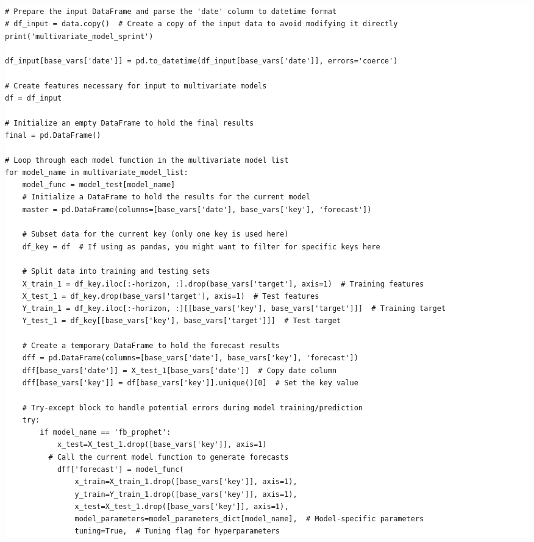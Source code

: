     # Prepare the input DataFrame and parse the 'date' column to datetime format
    # df_input = data.copy()  # Create a copy of the input data to avoid modifying it directly
    print('multivariate_model_sprint')
    
    df_input[base_vars['date']] = pd.to_datetime(df_input[base_vars['date']], errors='coerce')

    # Create features necessary for input to multivariate models
    df = df_input

    # Initialize an empty DataFrame to hold the final results
    final = pd.DataFrame()

    # Loop through each model function in the multivariate model list
    for model_name in multivariate_model_list:
        model_func = model_test[model_name]
        # Initialize a DataFrame to hold the results for the current model
        master = pd.DataFrame(columns=[base_vars['date'], base_vars['key'], 'forecast'])

        # Subset data for the current key (only one key is used here)
        df_key = df  # If using as pandas, you might want to filter for specific keys here

        # Split data into training and testing sets
        X_train_1 = df_key.iloc[:-horizon, :].drop(base_vars['target'], axis=1)  # Training features
        X_test_1 = df_key.drop(base_vars['target'], axis=1)  # Test features
        Y_train_1 = df_key.iloc[:-horizon, :][[base_vars['key'], base_vars['target']]]  # Training target
        Y_test_1 = df_key[[base_vars['key'], base_vars['target']]]  # Test target

        # Create a temporary DataFrame to hold the forecast results
        dff = pd.DataFrame(columns=[base_vars['date'], base_vars['key'], 'forecast'])
        dff[base_vars['date']] = X_test_1[base_vars['date']]  # Copy date column
        dff[base_vars['key']] = df[base_vars['key']].unique()[0]  # Set the key value

        # Try-except block to handle potential errors during model training/prediction
        try:
            if model_name == 'fb_prophet':
                x_test=X_test_1.drop([base_vars['key']], axis=1)
              # Call the current model function to generate forecasts
                dff['forecast'] = model_func(
                    x_train=X_train_1.drop([base_vars['key']], axis=1),
                    y_train=Y_train_1.drop([base_vars['key']], axis=1),
                    x_test=X_test_1.drop([base_vars['key']], axis=1),
                    model_parameters=model_parameters_dict[model_name],  # Model-specific parameters
                    tuning=True,  # Tuning flag for hyperparameters